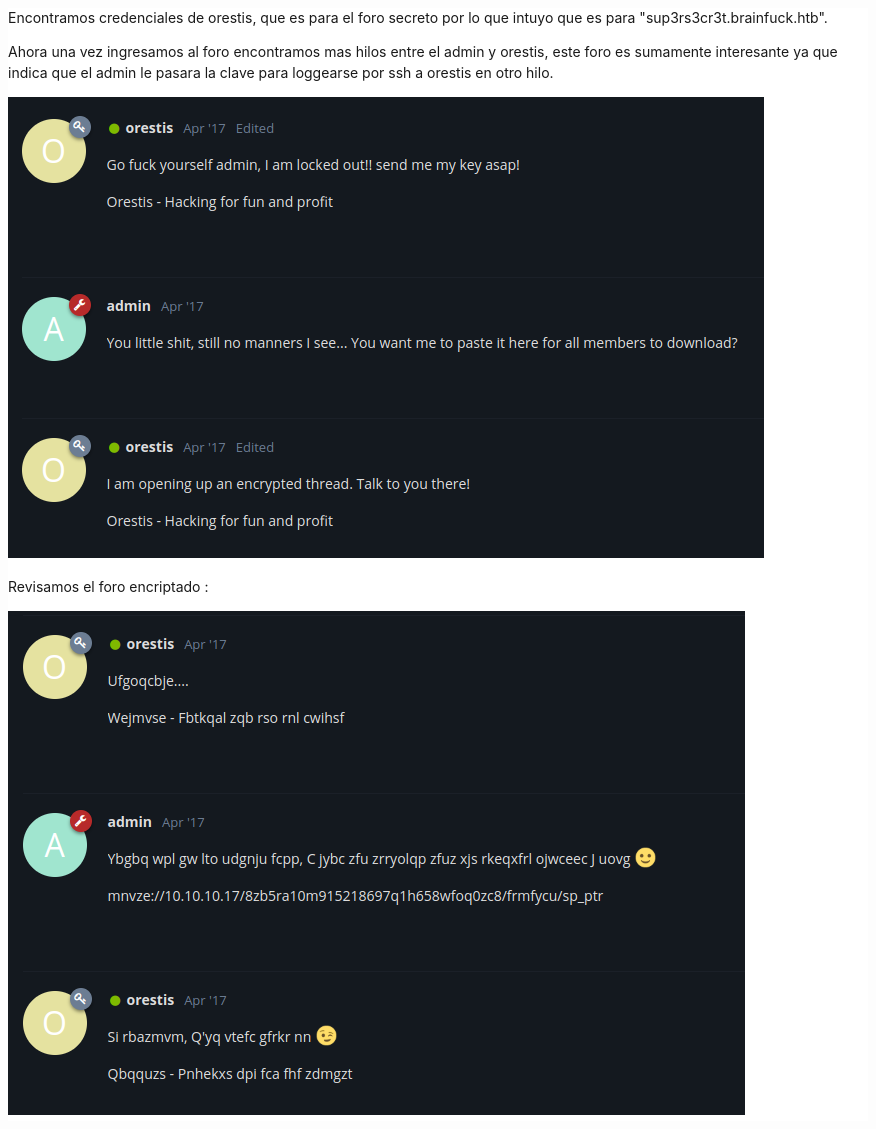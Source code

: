 Encontramos credenciales de orestis, que es para el foro secreto por lo que intuyo que es para "sup3rs3cr3t.brainfuck.htb".

Ahora una vez ingresamos al foro encontramos mas hilos entre el admin y orestis, este foro es sumamente interesante ya que indica que el admin le pasara la clave para loggearse por ssh a orestis en otro hilo.

![](/assets/images/brainfuck-writeup/ssh_access.png)



Revisamos el foro encriptado :

![](/assets/images/brainfuck-writeup/key_access.png)
